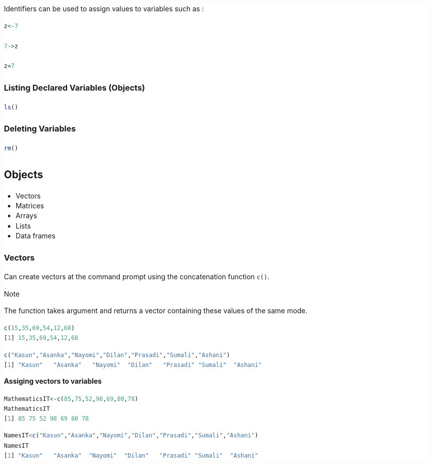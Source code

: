 Identifiers can be used to assign values to variables such as :
```r
z<-7

7->z

z=7
```

### Listing Declared Variables (Objects)
```r
ls()
```

### Deleting Variables
```r
rm()
```

## Objects

- Vectors 
- Matrices 
- Arrays 
- Lists 
- Data frames

### Vectors
Can create vectors at the command prompt using the concatenation  function `c()`.

> [!note]
> The function takes argument and returns a vector containing these  values of the same mode.
> 

```r
c(15,35,69,54,12,68)
[1] 15,35,69,54,12,68
```

```r
c("Kasun","Asanka","Nayomi","Dilan","Prasadi","Sumali","Ashani")
[1] "Kasun"   "Asanka"   "Nayomi"  "Dilan"   "Prasadi" "Sumali"  "Ashani"  
```

**Assiging vectors to variables**

```r
MathematicsIT<-c(85,75,52,98,69,80,78)
MathematicsIT   
[1] 85 75 52 98 69 80 78 
```

```r
NamesIT<c("Kasun","Asanka","Nayomi","Dilan","Prasadi","Sumali","Ashani") 
NamesIT
[1] "Kasun"   "Asanka"  "Nayomi"  "Dilan"   "Prasadi" "Sumali"  "Ashani" 
```

